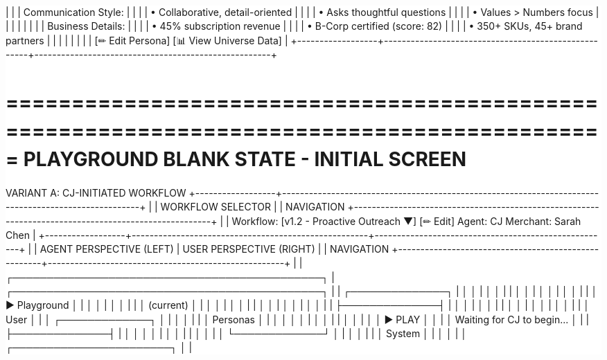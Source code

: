 |                  |                                                    | Communication Style:                         |
|                  |                                                    | • Collaborative, detail-oriented             |
|                  |                                                    | • Asks thoughtful questions                  |
|                  |                                                    | • Values > Numbers focus                     |
|                  |                                                    |                                              |
|                  |                                                    | Business Details:                            |
|                  |                                                    | • 45% subscription revenue                   |
|                  |                                                    | • B-Corp certified (score: 82)              |
|                  |                                                    | • 350+ SKUs, 45+ brand partners             |
|                  |                                                    |                                              |
|                  |                                                    | [✏ Edit Persona] [📊 View Universe Data]    |
+------------------+-----------------------------------------------------+-----------------------------------------------------+


===========================================================================================
                          PLAYGROUND BLANK STATE - INITIAL SCREEN
===========================================================================================

VARIANT A: CJ-INITIATED WORKFLOW
+------------------+-----------------------------------------------------------------------------------------------------+
|                  |                                    WORKFLOW SELECTOR                                                |
|  NAVIGATION      +-----------------------------------------------------------------------------------------------------+
|                  | Workflow: [v1.2 - Proactive Outreach ▼] [✏ Edit]        Agent: CJ       Merchant: Sarah Chen       |
+------------------+-----------------------------------------------------+-----------------------------------------------------+
|                  |                AGENT PERSPECTIVE (LEFT)             |                USER PERSPECTIVE (RIGHT)             |
|  NAVIGATION      +-----------------------------------------------------+-----------------------------------------------------+
|                  | ┌─────────────────────────────────────────────┐   | ┌─────────────────────────────────────────────┐   |
| ┌──────────────┐ | │                                             │   | │                                             │   |
| │              │ | │                                             │   | │                                             │   |
| │ ▶ Playground │ | │                                             │   | │                                             │   |
| │   (current)  │ | │                                             │   | │                                             │   |
| │              │ | │                                             │   | │                                             │   |
| ├──────────────┤ | │                                             │   | │                                             │   |
| │              │ | │                                             │   | │                                             │   |
| │   User       │ | │              ┌─────────────┐               │   | │                                             │   |
| │   Personas   │ | │              │             │               │   | │                                             │   |
| │              │ | │              │    ▶ PLAY   │               │   | │         Waiting for CJ to begin...          │   |
| ├──────────────┤ | │              │             │               │   | │                                             │   |
| │              │ | │              └─────────────┘               │   | │                                             │   |
| │   System     │ | │                                             │   | │         ┌───────────────────────┐          │   |
